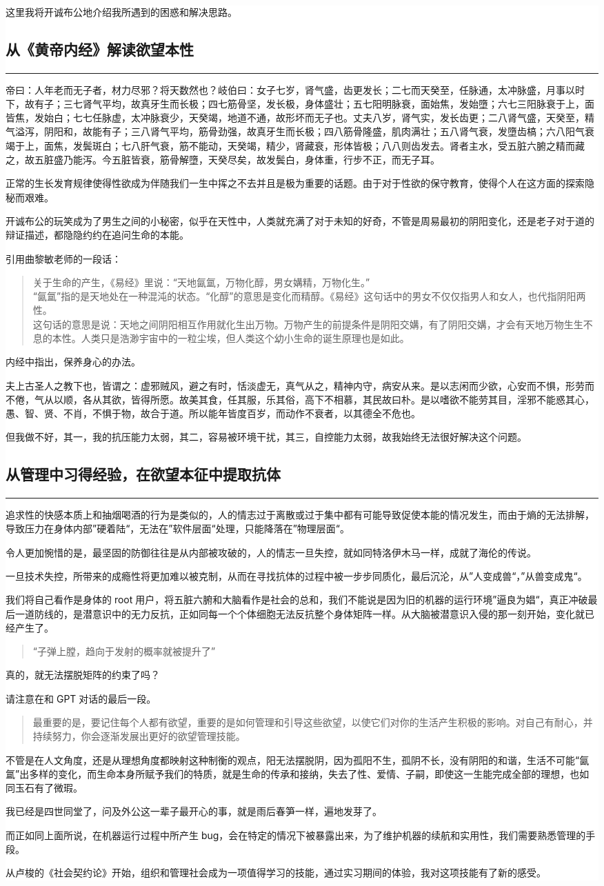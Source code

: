 
这里我将开诚布公地介绍我所遇到的困惑和解决思路。

## 从《黄帝内经》解读欲望本性

---

帝曰：人年老而无子者，材力尽邪？将天数然也？岐伯曰：女子七岁，肾气盛，齿更发长；二七而天癸至，任脉通，太冲脉盛，月事以时下，故有子；三七肾气平均，故真牙生而长极；四七筋骨坚，发长极，身体盛壮；五七阳明脉衰，面始焦，发始墮；六七三阳脉衰于上，面皆焦，发始白；七七任脉虚，太冲脉衰少，天癸竭，地道不通，故形坏而无子也。丈夫八岁，肾气实，发长齿更；二八肾气盛，天癸至，精气溢泻，阴阳和，故能有子；三八肾气平均，筋骨劲强，故真牙生而长极；四八筋骨隆盛，肌肉满壮；五八肾气衰，发墮齿槁；六八阳气衰竭于上，面焦，发鬓斑白；七八肝气衰，筋不能动，天癸竭，精少，肾藏衰，形体皆极；八八则齿发去。肾者主水，受五脏六腑之精而藏之，故五脏盛乃能泻。今五脏皆衰，筋骨解墮，天癸尽矣，故发鬓白，身体重，行步不正，而无子耳。

正常的生长发育规律使得性欲成为伴随我们一生中挥之不去并且是极为重要的话题。由于对于性欲的保守教育，使得个人在这方面的探索隐秘而艰难。

开诚布公的玩笑成为了男生之间的小秘密，似乎在天性中，人类就充满了对于未知的好奇，不管是周易最初的阴阳变化，还是老子对于道的辩证描述，都隐隐约约在追问生命的本能。

引用曲黎敏老师的一段话：

> 关于生命的产生，《易经》里说：“天地氤氲，万物化醇，男女媾精，万物化生。”  
>  “氤氲”指的是天地处在一种混沌的状态。“化醇”的意思是变化而精醇。《易经》这句话中的男女不仅仅指男人和女人，也代指阴阳两性。  
>  这句话的意思是说：天地之间阴阳相互作用就化生出万物。万物产生的前提条件是阴阳交媾，有了阴阳交媾，才会有天地万物生生不息的本性。人类只是浩渺宇宙中的一粒尘埃，但人类这个幼小生命的诞生原理也是如此。

内经中指出，保养身心的办法。

夫上古圣人之教下也，皆谓之：虚邪贼风，避之有时，恬淡虚无，真气从之，精神内守，病安从来。是以志闲而少欲，心安而不惧，形劳而不倦，气从以顺，各从其欲，皆得所愿。故美其食，任其服，乐其俗，高下不相慕，其民故曰朴。是以嗜欲不能劳其目，淫邪不能惑其心，愚、智、贤、不肖，不惧于物，故合于道。所以能年皆度百岁，而动作不衰者，以其德全不危也。

但我做不好，其一，我的抗压能力太弱，其二，容易被环境干扰，其三，自控能力太弱，故我始终无法很好解决这个问题。

## 从管理中习得经验，在欲望本征中提取抗体

---

追求性的快感本质上和抽烟喝酒的行为是类似的，人的情志过于离散或过于集中都有可能导致促使本能的情况发生，而由于熵的无法排解，导致压力在身体内部”硬着陆“，无法在”软件层面“处理，只能降落在”物理层面“。

令人更加惋惜的是，最坚固的防御往往是从内部被攻破的，人的情志一旦失控，就如同特洛伊木马一样，成就了海伦的传说。

一旦技术失控，所带来的成瘾性将更加难以被克制，从而在寻找抗体的过程中被一步步同质化，最后沉沦，从”人变成兽“，”从兽变成鬼“。

我们将自己看作是身体的 root 用户，将五脏六腑和大脑看作是社会的总和，我们不能说是因为旧的机器的运行环境”逼良为娼“，真正冲破最后一道防线的，是潜意识中的无力反抗，正如同每一个个体细胞无法反抗整个身体矩阵一样。从大脑被潜意识入侵的那一刻开始，变化就已经产生了。

> “子弹上膛，趋向于发射的概率就被提升了”

真的，就无法摆脱矩阵的约束了吗？

请注意在和 GPT 对话的最后一段。

> 最重要的是，要记住每个人都有欲望，重要的是如何管理和引导这些欲望，以使它们对你的生活产生积极的影响。对自己有耐心，并持续努力，你会逐渐发展出更好的欲望管理技能。

不管是在人文角度，还是从理想角度都映射这种制衡的观点，阳无法摆脱阴，因为孤阳不生，孤阴不长，没有阴阳的和谐，生活不可能“氤氲”出多样的变化，而生命本身所赋予我们的特质，就是生命的传承和接纳，失去了性、爱情、子嗣，即使这一生能完成全部的理想，也如同玉石有了微瑕。

我已经是四世同堂了，问及外公这一辈子最开心的事，就是雨后春笋一样，遍地发芽了。

而正如同上面所说，在机器运行过程中所产生 bug，会在特定的情况下被暴露出来，为了维护机器的续航和实用性，我们需要熟悉管理的手段。

从卢梭的《社会契约论》开始，组织和管理社会成为一项值得学习的技能，通过实习期间的体验，我对这项技能有了新的感受。
